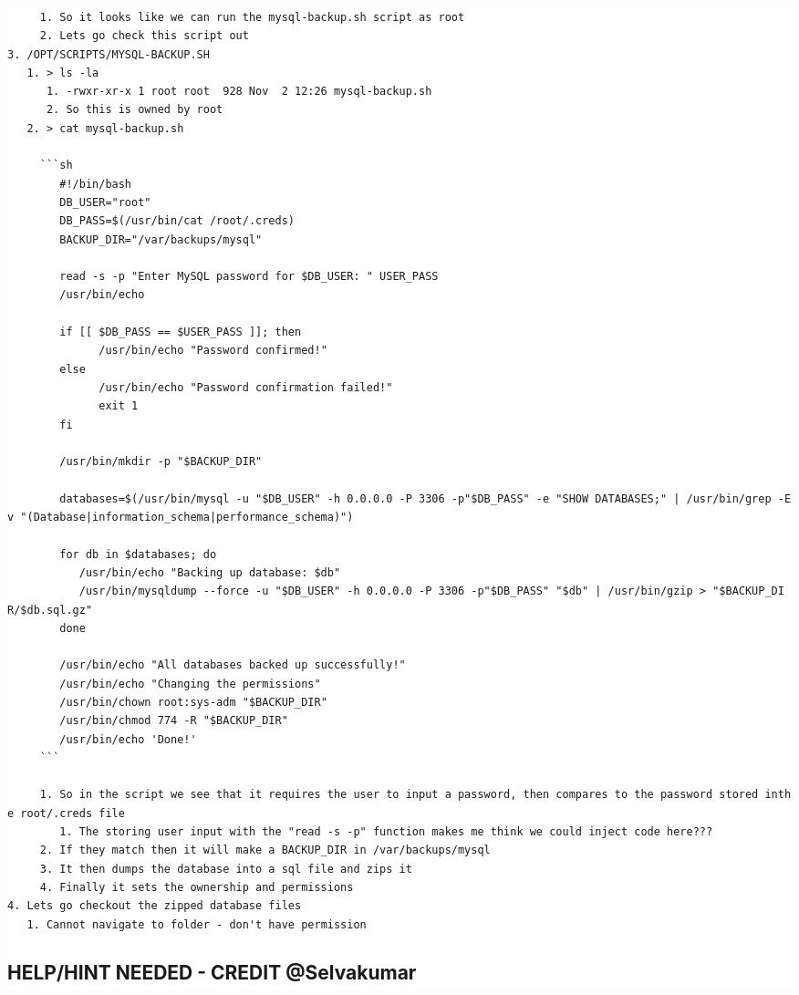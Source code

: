          1. So it looks like we can run the mysql-backup.sh script as root
         2. Lets go check this script out
    3. /OPT/SCRIPTS/MYSQL-BACKUP.SH
       1. > ls -la
          1. -rwxr-xr-x 1 root root  928 Nov  2 12:26 mysql-backup.sh
          2. So this is owned by root
       2. > cat mysql-backup.sh

         ```sh
            #!/bin/bash
            DB_USER="root"
            DB_PASS=$(/usr/bin/cat /root/.creds)
            BACKUP_DIR="/var/backups/mysql"

            read -s -p "Enter MySQL password for $DB_USER: " USER_PASS
            /usr/bin/echo

            if [[ $DB_PASS == $USER_PASS ]]; then
                  /usr/bin/echo "Password confirmed!"
            else
                  /usr/bin/echo "Password confirmation failed!"
                  exit 1
            fi

            /usr/bin/mkdir -p "$BACKUP_DIR"

            databases=$(/usr/bin/mysql -u "$DB_USER" -h 0.0.0.0 -P 3306 -p"$DB_PASS" -e "SHOW DATABASES;" | /usr/bin/grep -Ev "(Database|information_schema|performance_schema)")

            for db in $databases; do
               /usr/bin/echo "Backing up database: $db"
               /usr/bin/mysqldump --force -u "$DB_USER" -h 0.0.0.0 -P 3306 -p"$DB_PASS" "$db" | /usr/bin/gzip > "$BACKUP_DIR/$db.sql.gz"
            done

            /usr/bin/echo "All databases backed up successfully!"
            /usr/bin/echo "Changing the permissions"
            /usr/bin/chown root:sys-adm "$BACKUP_DIR"
            /usr/bin/chmod 774 -R "$BACKUP_DIR"
            /usr/bin/echo 'Done!'
         ```

         1. So in the script we see that it requires the user to input a password, then compares to the password stored inthe root/.creds file
            1. The storing user input with the "read -s -p" function makes me think we could inject code here???
         2. If they match then it will make a BACKUP_DIR in /var/backups/mysql
         3. It then dumps the database into a sql file and zips it
         4. Finally it sets the ownership and permissions
    4. Lets go checkout the zipped database files
       1. Cannot navigate to folder - don't have permission

## HELP/HINT NEEDED - CREDIT @Selvakumar
